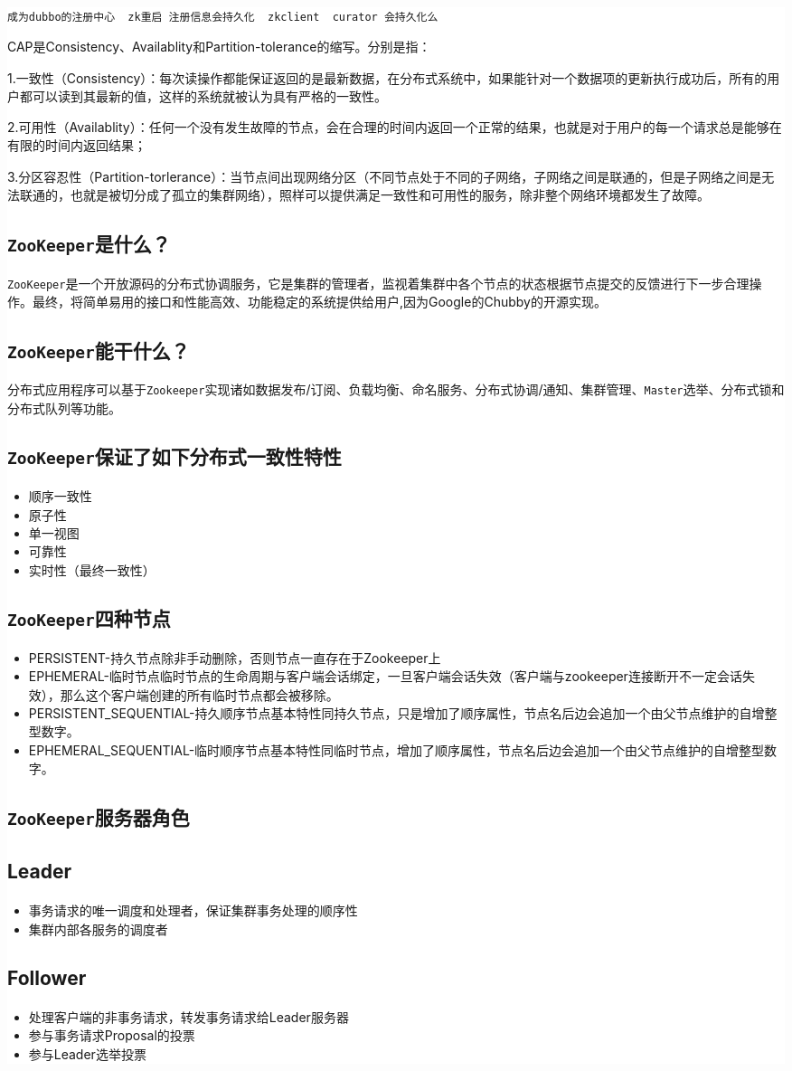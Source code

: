 ```
成为dubbo的注册中心  zk重启 注册信息会持久化  zkclient  curator 会持久化么
```



CAP是Consistency、Availablity和Partition-tolerance的缩写。分别是指：



1.一致性（Consistency）：每次读操作都能保证返回的是最新数据，在分布式系统中，如果能针对一个数据项的更新执行成功后，所有的用户都可以读到其最新的值，这样的系统就被认为具有严格的一致性。



2.可用性（Availablity）：任何一个没有发生故障的节点，会在合理的时间内返回一个正常的结果，也就是对于用户的每一个请求总是能够在有限的时间内返回结果；



3.分区容忍性（Partition-torlerance）：当节点间出现网络分区（不同节点处于不同的子网络，子网络之间是联通的，但是子网络之间是无法联通的，也就是被切分成了孤立的集群网络），照样可以提供满足一致性和可用性的服务，除非整个网络环境都发生了故障。

## **`ZooKeeper`是什么？**

`ZooKeeper`是一个开放源码的分布式协调服务，它是集群的管理者，监视着集群中各个节点的状态根据节点提交的反馈进行下一步合理操作。最终，将简单易用的接口和性能高效、功能稳定的系统提供给用户,因为Google的Chubby的开源实现。

## **`ZooKeeper`能干什么？**

分布式应用程序可以基于`Zookeeper`实现诸如数据发布/订阅、负载均衡、命名服务、分布式协调/通知、集群管理、`Master`选举、分布式锁和分布式队列等功能。

## **`ZooKeeper`保证了如下分布式一致性特性**

- 顺序一致性
- 原子性
- 单一视图
- 可靠性
- 实时性（最终一致性）

## **`ZooKeeper`四种节点**

- PERSISTENT-持久节点除非手动删除，否则节点一直存在于Zookeeper上
- EPHEMERAL-临时节点临时节点的生命周期与客户端会话绑定，一旦客户端会话失效（客户端与zookeeper连接断开不一定会话失效），那么这个客户端创建的所有临时节点都会被移除。
- PERSISTENT_SEQUENTIAL-持久顺序节点基本特性同持久节点，只是增加了顺序属性，节点名后边会追加一个由父节点维护的自增整型数字。
- EPHEMERAL_SEQUENTIAL-临时顺序节点基本特性同临时节点，增加了顺序属性，节点名后边会追加一个由父节点维护的自增整型数字。

## **`ZooKeeper`服务器角色**

## **Leader**

- 事务请求的唯一调度和处理者，保证集群事务处理的顺序性
- 集群内部各服务的调度者

## **Follower**

- 处理客户端的非事务请求，转发事务请求给Leader服务器
- 参与事务请求Proposal的投票
- 参与Leader选举投票
